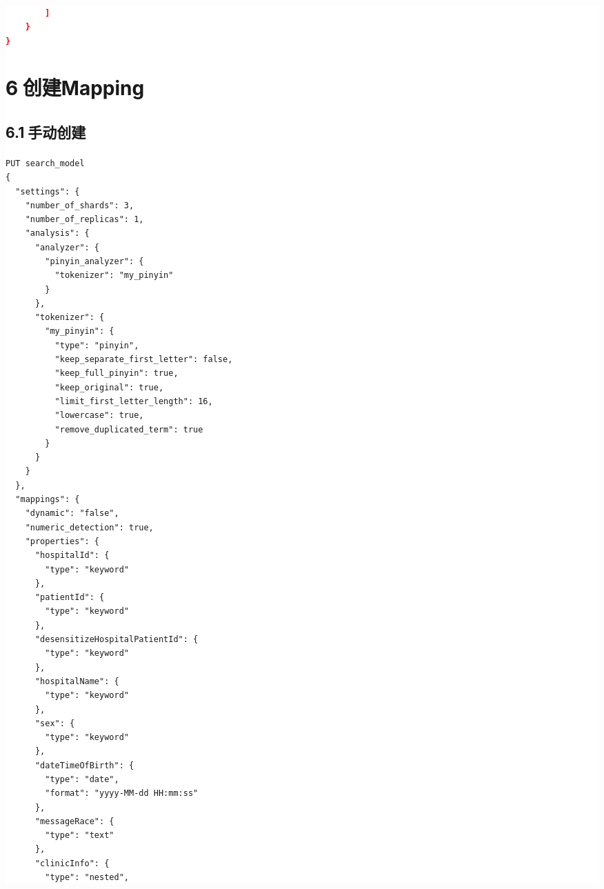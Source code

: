 ```json
        ]
    }
}
```

# 6 创建Mapping

## 6.1 手动创建

```properties
PUT search_model
{
  "settings": {
    "number_of_shards": 3,
    "number_of_replicas": 1,
    "analysis": {
      "analyzer": {
        "pinyin_analyzer": {
          "tokenizer": "my_pinyin"
        }
      },
      "tokenizer": {
        "my_pinyin": {
          "type": "pinyin",
          "keep_separate_first_letter": false,
          "keep_full_pinyin": true,
          "keep_original": true,
          "limit_first_letter_length": 16,
          "lowercase": true,
          "remove_duplicated_term": true
        }
      }
    }
  },
  "mappings": {
    "dynamic": "false",
    "numeric_detection": true,
    "properties": {
      "hospitalId": {
        "type": "keyword"
      },
      "patientId": {
        "type": "keyword"
      },
      "desensitizeHospitalPatientId": {
        "type": "keyword"
      },
	  "hospitalName": {
		"type": "keyword"
	  },
	  "sex": {
		"type": "keyword"
	  },
	  "dateTimeOfBirth": {
		"type": "date",
		"format": "yyyy-MM-dd HH:mm:ss"
	  },
	  "messageRace": {
		"type": "text"
	  },
      "clinicInfo": {
        "type": "nested",
```